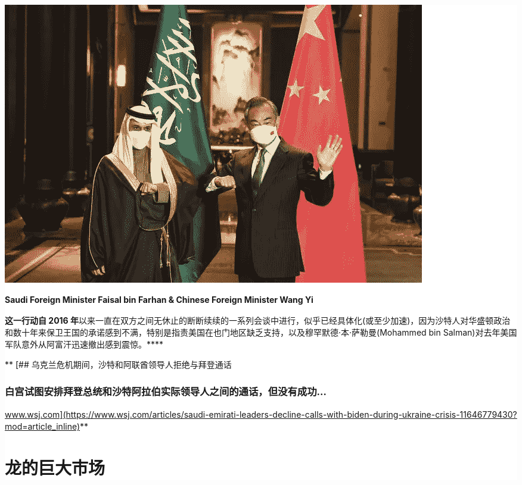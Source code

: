 **![](img/d467a1433e54c665061048a1974bef4a.png)**

**Saudi Foreign Minister Faisal bin Farhan & Chinese Foreign Minister Wang Yi**

**这一行动自 2016 年**以来一直在双方之间无休止的断断续续的一系列会谈中进行，似乎已经具体化(或至少加速)，因为沙特人对华盛顿政治和数十年来保卫王国的承诺感到不满，特别是指责美国在也门地区缺乏支持，以及穆罕默德·本·萨勒曼(Mohammed bin Salman)对去年美国军队意外从阿富汗迅速撤出感到震惊。****

**[](https://www.wsj.com/articles/saudi-emirati-leaders-decline-calls-with-biden-during-ukraine-crisis-11646779430?mod=article_inline) [## 乌克兰危机期间，沙特和阿联酋领导人拒绝与拜登通话

### 白宫试图安排拜登总统和沙特阿拉伯实际领导人之间的通话，但没有成功…

www.wsj.com](https://www.wsj.com/articles/saudi-emirati-leaders-decline-calls-with-biden-during-ukraine-crisis-11646779430?mod=article_inline)** 

# **龙的巨大市场**

